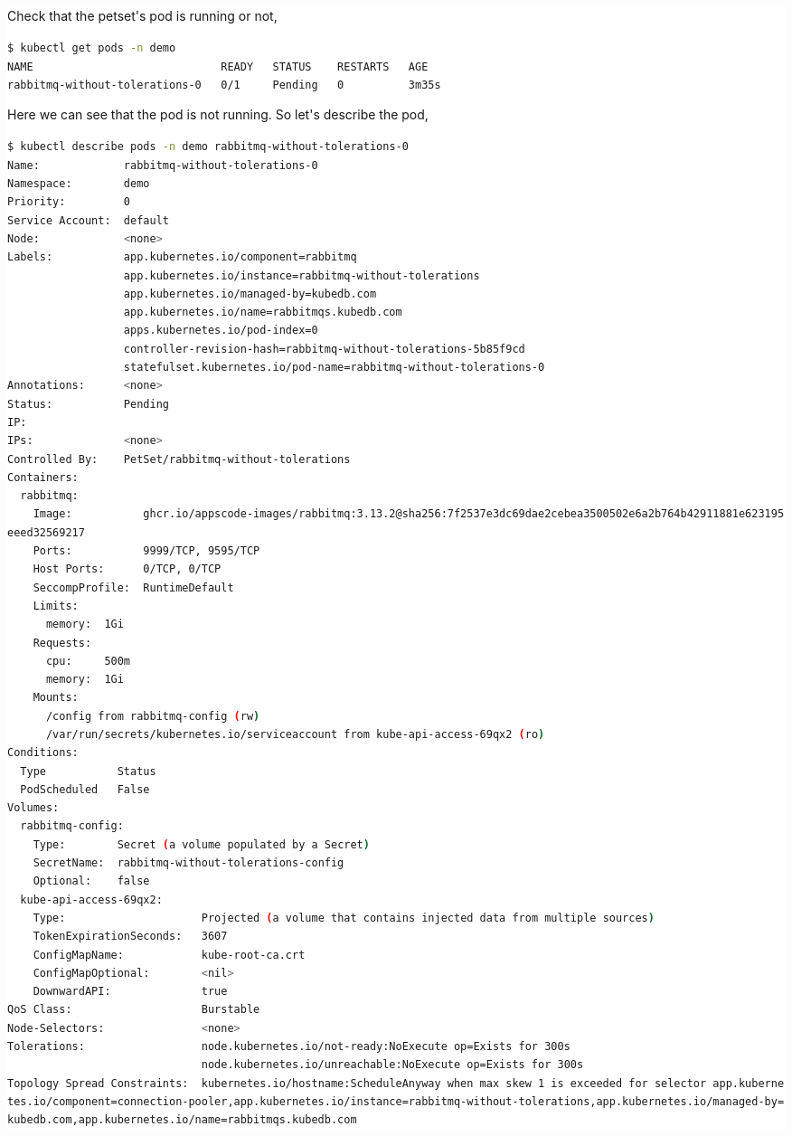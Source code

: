 Check that the petset's pod is running or not,
```bash
$ kubectl get pods -n demo
NAME                             READY   STATUS    RESTARTS   AGE
rabbitmq-without-tolerations-0   0/1     Pending   0          3m35s
```
Here we can see that the pod is not running. So let's describe the pod,
```bash
$ kubectl describe pods -n demo rabbitmq-without-tolerations-0 
Name:             rabbitmq-without-tolerations-0
Namespace:        demo
Priority:         0
Service Account:  default
Node:             <none>
Labels:           app.kubernetes.io/component=rabbitmq
                  app.kubernetes.io/instance=rabbitmq-without-tolerations
                  app.kubernetes.io/managed-by=kubedb.com
                  app.kubernetes.io/name=rabbitmqs.kubedb.com
                  apps.kubernetes.io/pod-index=0
                  controller-revision-hash=rabbitmq-without-tolerations-5b85f9cd
                  statefulset.kubernetes.io/pod-name=rabbitmq-without-tolerations-0
Annotations:      <none>
Status:           Pending
IP:               
IPs:              <none>
Controlled By:    PetSet/rabbitmq-without-tolerations
Containers:
  rabbitmq:
    Image:           ghcr.io/appscode-images/rabbitmq:3.13.2@sha256:7f2537e3dc69dae2cebea3500502e6a2b764b42911881e623195eeed32569217
    Ports:           9999/TCP, 9595/TCP
    Host Ports:      0/TCP, 0/TCP
    SeccompProfile:  RuntimeDefault
    Limits:
      memory:  1Gi
    Requests:
      cpu:     500m
      memory:  1Gi
    Mounts:
      /config from rabbitmq-config (rw)
      /var/run/secrets/kubernetes.io/serviceaccount from kube-api-access-69qx2 (ro)
Conditions:
  Type           Status
  PodScheduled   False 
Volumes:
  rabbitmq-config:
    Type:        Secret (a volume populated by a Secret)
    SecretName:  rabbitmq-without-tolerations-config
    Optional:    false
  kube-api-access-69qx2:
    Type:                     Projected (a volume that contains injected data from multiple sources)
    TokenExpirationSeconds:   3607
    ConfigMapName:            kube-root-ca.crt
    ConfigMapOptional:        <nil>
    DownwardAPI:              true
QoS Class:                    Burstable
Node-Selectors:               <none>
Tolerations:                  node.kubernetes.io/not-ready:NoExecute op=Exists for 300s
                              node.kubernetes.io/unreachable:NoExecute op=Exists for 300s
Topology Spread Constraints:  kubernetes.io/hostname:ScheduleAnyway when max skew 1 is exceeded for selector app.kubernetes.io/component=connection-pooler,app.kubernetes.io/instance=rabbitmq-without-tolerations,app.kubernetes.io/managed-by=kubedb.com,app.kubernetes.io/name=rabbitmqs.kubedb.com
```